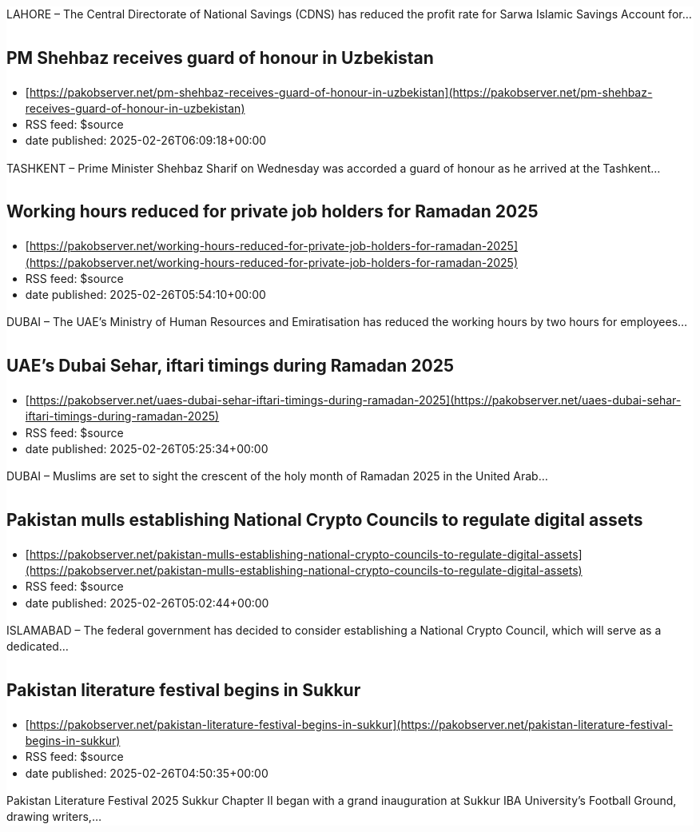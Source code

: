 LAHORE – The Central Directorate of National Savings (CDNS) has reduced the profit rate for Sarwa Islamic Savings Account for…

## PM Shehbaz receives guard of honour in Uzbekistan
 - [https://pakobserver.net/pm-shehbaz-receives-guard-of-honour-in-uzbekistan](https://pakobserver.net/pm-shehbaz-receives-guard-of-honour-in-uzbekistan)
 - RSS feed: $source
 - date published: 2025-02-26T06:09:18+00:00

TASHKENT – Prime Minister Shehbaz Sharif on Wednesday was accorded a guard of honour as he arrived at the Tashkent…

## Working hours reduced for private job holders for Ramadan 2025
 - [https://pakobserver.net/working-hours-reduced-for-private-job-holders-for-ramadan-2025](https://pakobserver.net/working-hours-reduced-for-private-job-holders-for-ramadan-2025)
 - RSS feed: $source
 - date published: 2025-02-26T05:54:10+00:00

DUBAI – The UAE’s Ministry of Human Resources and Emiratisation has reduced the working hours by two hours for employees…

## UAE’s Dubai Sehar, iftari timings during Ramadan 2025
 - [https://pakobserver.net/uaes-dubai-sehar-iftari-timings-during-ramadan-2025](https://pakobserver.net/uaes-dubai-sehar-iftari-timings-during-ramadan-2025)
 - RSS feed: $source
 - date published: 2025-02-26T05:25:34+00:00

DUBAI – Muslims are set to sight the crescent of the holy month of Ramadan 2025 in the United Arab…

## Pakistan mulls establishing National Crypto Councils to regulate digital assets
 - [https://pakobserver.net/pakistan-mulls-establishing-national-crypto-councils-to-regulate-digital-assets](https://pakobserver.net/pakistan-mulls-establishing-national-crypto-councils-to-regulate-digital-assets)
 - RSS feed: $source
 - date published: 2025-02-26T05:02:44+00:00

ISLAMABAD – The federal government has decided to consider establishing a National Crypto Council, which will serve as a dedicated…

## Pakistan literature festival begins in Sukkur
 - [https://pakobserver.net/pakistan-literature-festival-begins-in-sukkur](https://pakobserver.net/pakistan-literature-festival-begins-in-sukkur)
 - RSS feed: $source
 - date published: 2025-02-26T04:50:35+00:00

Pakistan Literature Festival 2025 Sukkur Chapter II began with a grand inauguration at Sukkur IBA University’s Football Ground, drawing writers,…
